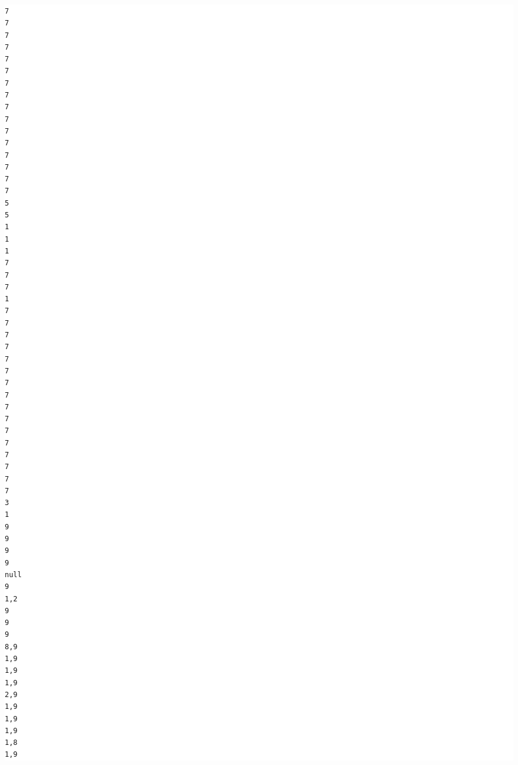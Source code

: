 ```
7
7
7
7
7
7
7
7
7
7
7
7
7
7
7
7
5
5
1
1
1
7
7
7
1
7
7
7
7
7
7
7
7
7
7
7
7
7
7
7
7
3
1
9
9
9
9
null
9
1,2
9
9
9
8,9
1,9
1,9
1,9
2,9
1,9
1,9
1,9
1,8
1,9
```